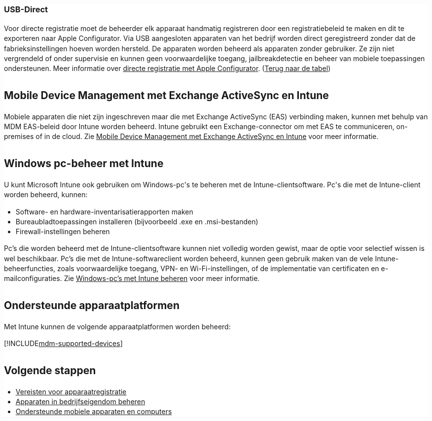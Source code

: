 ### <a name="usb-direct"></a>USB-Direct
Voor directe registratie moet de beheerder elk apparaat handmatig registreren door een registratiebeleid te maken en dit te exporteren naar Apple Configurator. Via USB aangesloten apparaten van het bedrijf worden direct geregistreerd zonder dat de fabrieksinstellingen hoeven worden hersteld. De apparaten worden beheerd als apparaten zonder gebruiker. Ze zijn niet vergrendeld of onder supervisie en kunnen geen voorwaardelijke toegang, jailbreakdetectie en beheer van mobiele toepassingen ondersteunen.  Meer informatie over [directe registratie met Apple Configurator](ios-direct-enrollment-in-microsoft-intune.md). ([Terug naar de tabel](#overview-of-device-enrollment-methods))

## <a name="mobile-device-management-with-exchange-activesync-and-intune"></a>Mobile Device Management met Exchange ActiveSync en Intune
Mobiele apparaten die niet zijn ingeschreven maar die met Exchange ActiveSync (EAS) verbinding maken, kunnen met behulp van MDM EAS-beleid door Intune worden beheerd. Intune gebruikt een Exchange-connector om met EAS te communiceren, on-premises of in de cloud. Zie [Mobile Device Management met Exchange ActiveSync en Intune](mobile-device-management-with-exchange-activesync-and-microsoft-intune.md) voor meer informatie.


## <a name="windows-pc-management-with-intune"></a>Windows pc-beheer met Intune  
U kunt Microsoft Intune ook gebruiken om Windows-pc's te beheren met de Intune-clientsoftware. Pc's die met de Intune-client worden beheerd, kunnen:

 - Software- en hardware-inventarisatierapporten maken
 - Bureaubladtoepassingen installeren (bijvoorbeeld .exe en .msi-bestanden)
 - Firewall-instellingen beheren

Pc’s die worden beheerd met de Intune-clientsoftware kunnen niet volledig worden gewist, maar de optie voor selectief wissen is wel beschikbaar. Pc’s die met de Intune-softwareclient worden beheerd, kunnen geen gebruik maken van de vele Intune-beheerfuncties, zoals voorwaardelijke toegang, VPN- en Wi-Fi-instellingen, of de implementatie van certificaten en e-mailconfiguraties. Zie [Windows-pc’s met Intune beheren](manage-windows-pcs-with-microsoft-intune.md) voor meer informatie.

## <a name="supported-device-platforms"></a>Ondersteunde apparaatplatformen

Met Intune kunnen de volgende apparaatplatformen worden beheerd:

[!INCLUDE[mdm-supported-devices](../includes/mdm-supported-devices.md)]

## <a name="next-steps"></a>Volgende stappen
- [Vereisten voor apparaatregistratie](prerequisites-for-enrollment.md)
- [Apparaten in bedrijfseigendom beheren](manage-corporate-owned-devices.md)
- [Ondersteunde mobiele apparaten en computers](/intune/supported-devices-browsers#intune-supported-devices)
